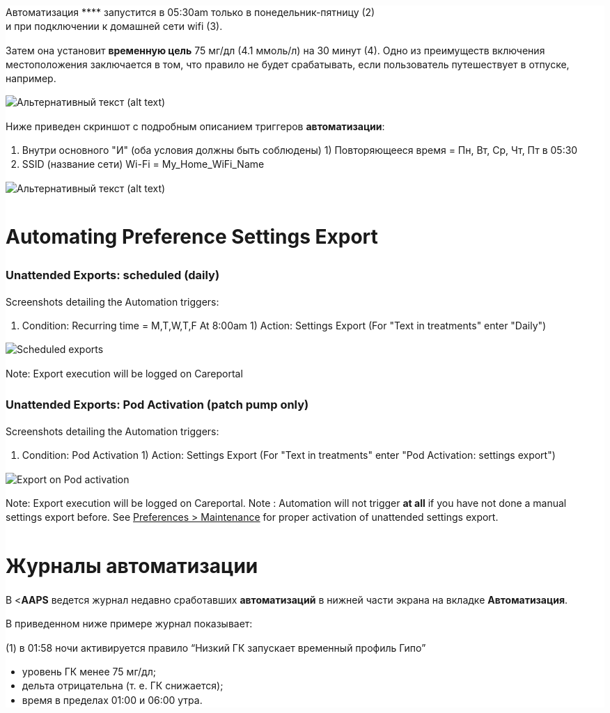 
Автоматизация **** запустится в 05:30am только в понедельник-пятницу (2)  
и при подключении к домашней сети wifi (3).


Затем она установит **временную цель** 75 мг/дл (4.1 ммоль/л) на 30 минут (4). Одно из преимуществ включения местоположения заключается в том, что правило не будет срабатывать, если пользователь путешествует в отпуске, например.

![Альтернативный текст (alt text)](../images/automation_2024-02-12_21-05-02.png-500x.png)

Ниже приведен скриншот с подробным описанием триггеров **автоматизации**:

1) Внутри основного "И" (оба условия должны быть соблюдены) 1) Повторяющееся время = Пн, Вт, Ср, Чт, Пт в 05:30  
1) SSID (название сети) Wi-Fi = My_Home_WiFi_Name

![Альтернативный текст (alt text)](../images/automation_2024-02-12_21-05-16.png-500x.png)

# Automating Preference Settings Export

### Unattended Exports: scheduled (daily)

Screenshots detailing the Automation triggers:

1) Condition: Recurring time = M,T,W,T,F At 8:00am 1) Action: Settings Export (For "Text in treatments" enter "Daily")

![Scheduled exports](../images/Automations/automation_settingsexport_scheduled_400px.png)

Note: Export execution will be logged on Careportal

### Unattended Exports: Pod Activation (patch pump only)

Screenshots detailing the Automation triggers:

1) Condition: Pod Activation 1) Action: Settings Export (For "Text in treatments" enter "Pod Activation: settings export")

![Export on Pod activation](../images/Automations/automation_settingsexport_podactivation_400px.png)

Note: Export execution will be logged on Careportal. Note : Automation will not trigger **at all** if you have not done a manual settings export before. See [Preferences > Maintenance](#preferences-maintenance-settings) for proper activation of unattended settings export.


# Журналы автоматизации

В <**AAPS** ведется журнал недавно сработавших **автоматизаций** в нижней части экрана на вкладке **Автоматизация**.

В приведенном ниже примере журнал показывает:

(1) в 01:58 ночи активируется правило “Низкий ГК запускает временный профиль Гипо”
* уровень ГК менее 75 мг/дл;
* дельта отрицательна (т. е. ГК снижается);
* время в пределах 01:00 и 06:00 утра.
